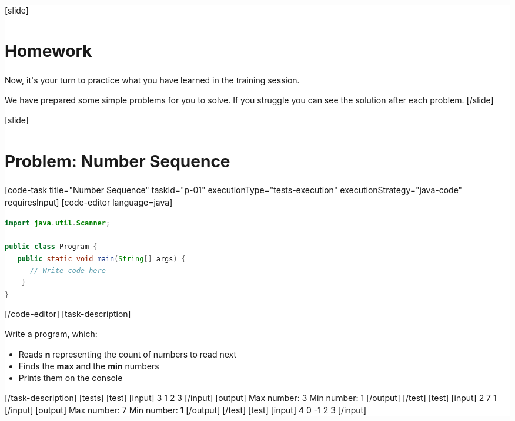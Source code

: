 [slide]
# Homework
Now, it's your turn to practice what you have learned in the training session.

We have prepared some simple problems for you to solve. If you struggle you can see the solution after each problem. 
[/slide]

[slide]
# Problem: Number Sequence
[code-task title="Number Sequence" taskId="p-01" executionType="tests-execution" executionStrategy="java-code" requiresInput]
[code-editor language=java]
```java
import java.util.Scanner;

public class Program {
   public static void main(String[] args) {
      // Write code here
    }
}
```
[/code-editor]
[task-description]

Write a program, which:
* Reads **n** representing the count of numbers to read next
* Finds the **max** and the **min** numbers
* Prints them on the console

[/task-description]
[tests]
[test]
[input]
3
1
2
3
[/input]
[output]
Max number: 3
Min number: 1
[/output]
[/test]
[test]
[input]
2
7
1
[/input]
[output]
Max number: 7
Min number: 1
[/output]
[/test]
[test]
[input]
4
0
-1
2
3
[/input]